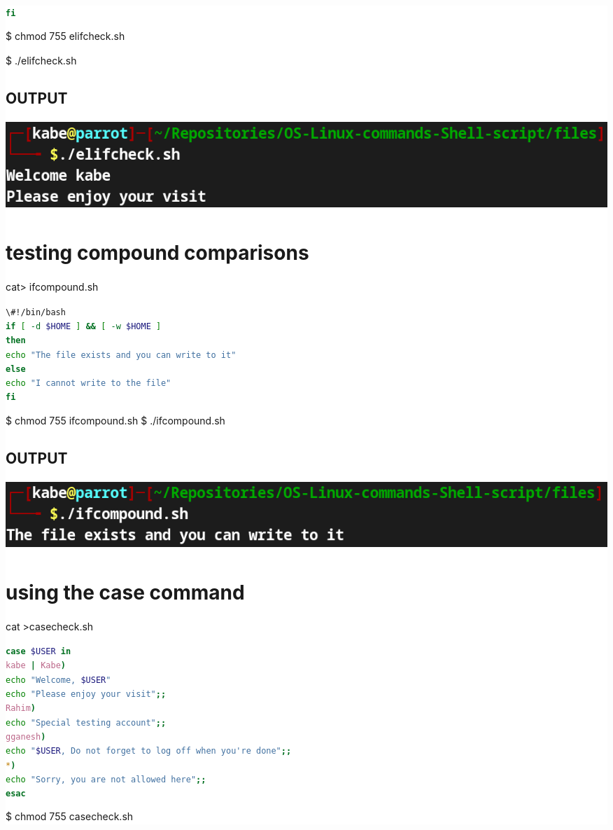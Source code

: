 ```bash
fi
```

$ chmod 755 elifcheck.sh
 
$ ./elifcheck.sh 
## OUTPUT
![alt text](imgs/elifcheck.png)

# testing compound comparisons
cat> ifcompound.sh 
```bash
\#!/bin/bash
if [ -d $HOME ] && [ -w $HOME ]
then
echo "The file exists and you can write to it"
else
echo "I cannot write to the file"
fi
```
$ chmod 755 ifcompound.sh
$ ./ifcompound.sh 
## OUTPUT
![alt text](imgs/ifcompound.png)
# using the case command
cat >casecheck.sh 
```bash
case $USER in
kabe | Kabe)
echo "Welcome, $USER"
echo "Please enjoy your visit";;
Rahim)
echo "Special testing account";;
gganesh)
echo "$USER, Do not forget to log off when you're done";;
*)
echo "Sorry, you are not allowed here";;
esac
```
$ chmod 755 casecheck.sh 
 